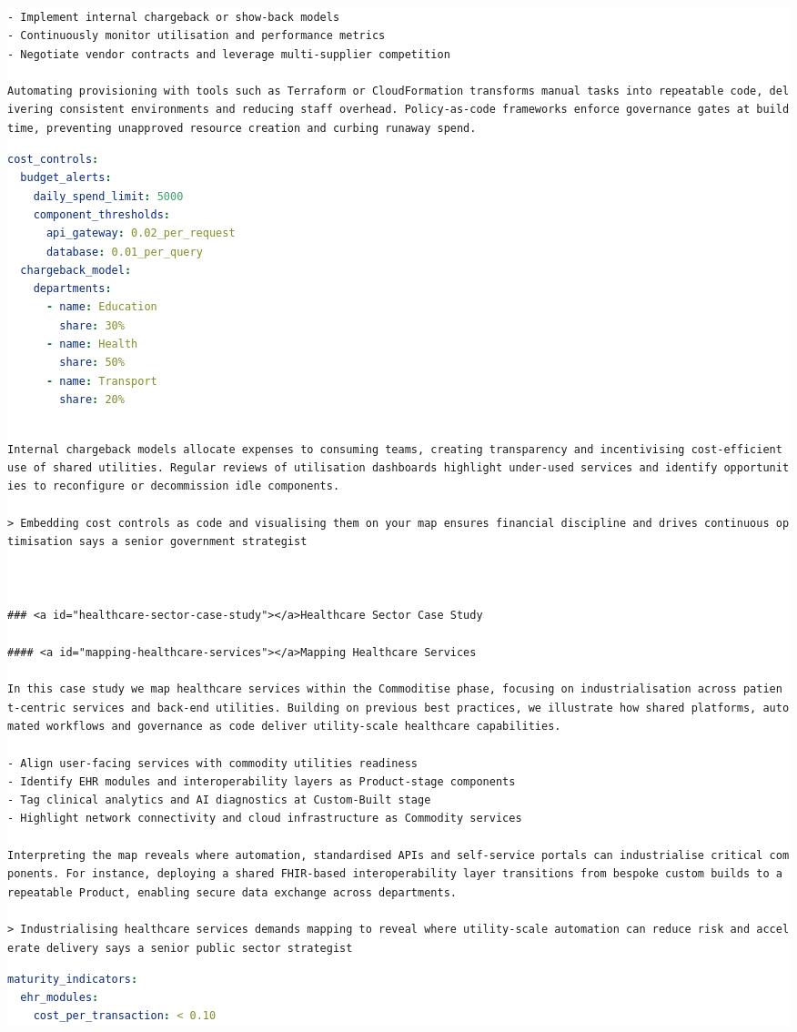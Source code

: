 ```
- Implement internal chargeback or show‑back models
- Continuously monitor utilisation and performance metrics
- Negotiate vendor contracts and leverage multi‑supplier competition

Automating provisioning with tools such as Terraform or CloudFormation transforms manual tasks into repeatable code, delivering consistent environments and reducing staff overhead. Policy‑as‑code frameworks enforce governance gates at build time, preventing unapproved resource creation and curbing runaway spend.

```
```yaml
cost_controls:
  budget_alerts:
    daily_spend_limit: 5000
    component_thresholds:
      api_gateway: 0.02_per_request
      database: 0.01_per_query
  chargeback_model:
    departments:
      - name: Education
        share: 30%
      - name: Health
        share: 50%
      - name: Transport
        share: 20%
```
```

Internal chargeback models allocate expenses to consuming teams, creating transparency and incentivising cost‑efficient use of shared utilities. Regular reviews of utilisation dashboards highlight under‑used services and identify opportunities to reconfigure or decommission idle components.

> Embedding cost controls as code and visualising them on your map ensures financial discipline and drives continuous optimisation says a senior government strategist



### <a id="healthcare-sector-case-study"></a>Healthcare Sector Case Study

#### <a id="mapping-healthcare-services"></a>Mapping Healthcare Services

In this case study we map healthcare services within the Commoditise phase, focusing on industrialisation across patient‑centric services and back‑end utilities. Building on previous best practices, we illustrate how shared platforms, automated workflows and governance as code deliver utility‑scale healthcare capabilities.

- Align user‑facing services with commodity utilities readiness
- Identify EHR modules and interoperability layers as Product‑stage components
- Tag clinical analytics and AI diagnostics at Custom‑Built stage
- Highlight network connectivity and cloud infrastructure as Commodity services

Interpreting the map reveals where automation, standardised APIs and self‑service portals can industrialise critical components. For instance, deploying a shared FHIR‑based interoperability layer transitions from bespoke custom builds to a repeatable Product, enabling secure data exchange across departments.

> Industrialising healthcare services demands mapping to reveal where utility‑scale automation can reduce risk and accelerate delivery says a senior public sector strategist

```
```yaml
maturity_indicators:
  ehr_modules:
    cost_per_transaction: < 0.10
```